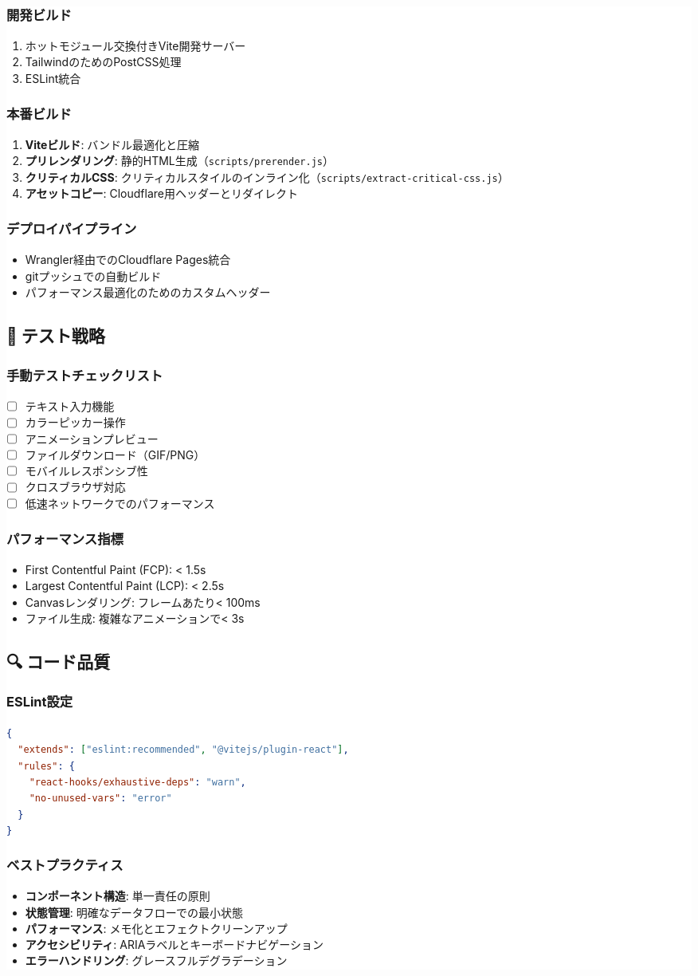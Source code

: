 ### 開発ビルド
1. ホットモジュール交換付きVite開発サーバー
2. TailwindのためのPostCSS処理
3. ESLint統合

### 本番ビルド
1. **Viteビルド**: バンドル最適化と圧縮
2. **プリレンダリング**: 静的HTML生成（`scripts/prerender.js`）
3. **クリティカルCSS**: クリティカルスタイルのインライン化（`scripts/extract-critical-css.js`）
4. **アセットコピー**: Cloudflare用ヘッダーとリダイレクト

### デプロイパイプライン
- Wrangler経由でのCloudflare Pages統合
- gitプッシュでの自動ビルド
- パフォーマンス最適化のためのカスタムヘッダー

## 🧪 テスト戦略

### 手動テストチェックリスト
- [ ] テキスト入力機能
- [ ] カラーピッカー操作
- [ ] アニメーションプレビュー
- [ ] ファイルダウンロード（GIF/PNG）
- [ ] モバイルレスポンシブ性
- [ ] クロスブラウザ対応
- [ ] 低速ネットワークでのパフォーマンス

### パフォーマンス指標
- First Contentful Paint (FCP): < 1.5s
- Largest Contentful Paint (LCP): < 2.5s
- Canvasレンダリング: フレームあたり< 100ms
- ファイル生成: 複雑なアニメーションで< 3s

## 🔍 コード品質

### ESLint設定
```json
{
  "extends": ["eslint:recommended", "@vitejs/plugin-react"],
  "rules": {
    "react-hooks/exhaustive-deps": "warn",
    "no-unused-vars": "error"
  }
}
```

### ベストプラクティス
- **コンポーネント構造**: 単一責任の原則
- **状態管理**: 明確なデータフローでの最小状態
- **パフォーマンス**: メモ化とエフェクトクリーンアップ
- **アクセシビリティ**: ARIAラベルとキーボードナビゲーション
- **エラーハンドリング**: グレースフルデグラデーション
